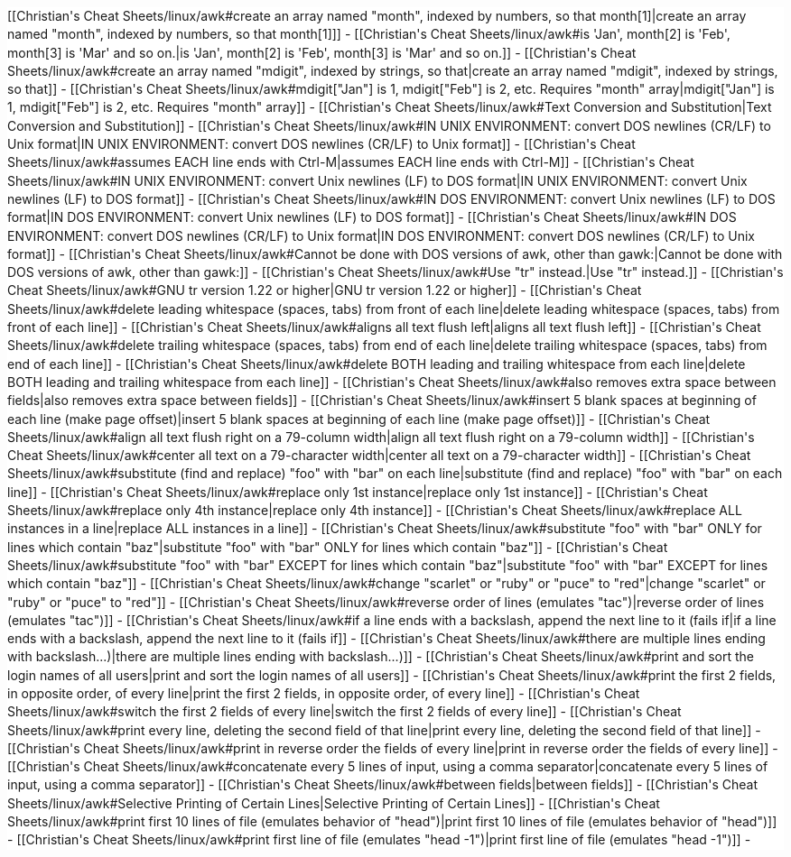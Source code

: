 [[Christian's Cheat Sheets/linux/awk#create an array named "month", indexed by numbers, so that month[1]|create an array named "month", indexed by numbers, so that month[1]]]    - [[Christian's Cheat Sheets/linux/awk#is 'Jan', month[2] is 'Feb', month[3] is 'Mar' and so on.|is 'Jan', month[2] is 'Feb', month[3] is 'Mar' and so on.]]    - [[Christian's Cheat Sheets/linux/awk#create an array named "mdigit", indexed by strings, so that|create an array named "mdigit", indexed by strings, so that]]    - [[Christian's Cheat Sheets/linux/awk#mdigit["Jan"] is 1, mdigit["Feb"] is 2, etc. Requires "month" array|mdigit["Jan"] is 1, mdigit["Feb"] is 2, etc. Requires "month" array]]    - [[Christian's Cheat Sheets/linux/awk#Text Conversion and Substitution|Text Conversion and Substitution]]    - [[Christian's Cheat Sheets/linux/awk#IN UNIX ENVIRONMENT: convert DOS newlines (CR/LF) to Unix format|IN UNIX ENVIRONMENT: convert DOS newlines (CR/LF) to Unix format]]    - [[Christian's Cheat Sheets/linux/awk#assumes EACH line ends with Ctrl-M|assumes EACH line ends with Ctrl-M]]    - [[Christian's Cheat Sheets/linux/awk#IN UNIX ENVIRONMENT: convert Unix newlines (LF) to DOS format|IN UNIX ENVIRONMENT: convert Unix newlines (LF) to DOS format]]    - [[Christian's Cheat Sheets/linux/awk#IN DOS ENVIRONMENT: convert Unix newlines (LF) to DOS format|IN DOS ENVIRONMENT: convert Unix newlines (LF) to DOS format]]    - [[Christian's Cheat Sheets/linux/awk#IN DOS ENVIRONMENT: convert DOS newlines (CR/LF) to Unix format|IN DOS ENVIRONMENT: convert DOS newlines (CR/LF) to Unix format]]    - [[Christian's Cheat Sheets/linux/awk#Cannot be done with DOS versions of awk, other than gawk:|Cannot be done with DOS versions of awk, other than gawk:]]    - [[Christian's Cheat Sheets/linux/awk#Use "tr" instead.|Use "tr" instead.]]    - [[Christian's Cheat Sheets/linux/awk#GNU tr version 1.22 or higher|GNU tr version 1.22 or higher]]    - [[Christian's Cheat Sheets/linux/awk#delete leading whitespace (spaces, tabs) from front of each line|delete leading whitespace (spaces, tabs) from front of each line]]    - [[Christian's Cheat Sheets/linux/awk#aligns all text flush left|aligns all text flush left]]    - [[Christian's Cheat Sheets/linux/awk#delete trailing whitespace (spaces, tabs) from end of each line|delete trailing whitespace (spaces, tabs) from end of each line]]    - [[Christian's Cheat Sheets/linux/awk#delete BOTH leading and trailing whitespace from each line|delete BOTH leading and trailing whitespace from each line]]    - [[Christian's Cheat Sheets/linux/awk#also removes extra space between fields|also removes extra space between fields]]    - [[Christian's Cheat Sheets/linux/awk#insert 5 blank spaces at beginning of each line (make page offset)|insert 5 blank spaces at beginning of each line (make page offset)]]    - [[Christian's Cheat Sheets/linux/awk#align all text flush right on a 79-column width|align all text flush right on a 79-column width]]    - [[Christian's Cheat Sheets/linux/awk#center all text on a 79-character width|center all text on a 79-character width]]    - [[Christian's Cheat Sheets/linux/awk#substitute (find and replace) "foo" with "bar" on each line|substitute (find and replace) "foo" with "bar" on each line]]    - [[Christian's Cheat Sheets/linux/awk#replace only 1st instance|replace only 1st instance]]    - [[Christian's Cheat Sheets/linux/awk#replace only 4th instance|replace only 4th instance]]    - [[Christian's Cheat Sheets/linux/awk#replace ALL instances in a line|replace ALL instances in a line]]    - [[Christian's Cheat Sheets/linux/awk#substitute "foo" with "bar" ONLY for lines which contain "baz"|substitute "foo" with "bar" ONLY for lines which contain "baz"]]    - [[Christian's Cheat Sheets/linux/awk#substitute "foo" with "bar" EXCEPT for lines which contain "baz"|substitute "foo" with "bar" EXCEPT for lines which contain "baz"]]    - [[Christian's Cheat Sheets/linux/awk#change "scarlet" or "ruby" or "puce" to "red"|change "scarlet" or "ruby" or "puce" to "red"]]    - [[Christian's Cheat Sheets/linux/awk#reverse order of lines (emulates "tac")|reverse order of lines (emulates "tac")]]    - [[Christian's Cheat Sheets/linux/awk#if a line ends with a backslash, append the next line to it (fails if|if a line ends with a backslash, append the next line to it (fails if]]    - [[Christian's Cheat Sheets/linux/awk#there are multiple lines ending with backslash...)|there are multiple lines ending with backslash...)]]    - [[Christian's Cheat Sheets/linux/awk#print and sort the login names of all users|print and sort the login names of all users]]    - [[Christian's Cheat Sheets/linux/awk#print the first 2 fields, in opposite order, of every line|print the first 2 fields, in opposite order, of every line]]    - [[Christian's Cheat Sheets/linux/awk#switch the first 2 fields of every line|switch the first 2 fields of every line]]    - [[Christian's Cheat Sheets/linux/awk#print every line, deleting the second field of that line|print every line, deleting the second field of that line]]    - [[Christian's Cheat Sheets/linux/awk#print in reverse order the fields of every line|print in reverse order the fields of every line]]    - [[Christian's Cheat Sheets/linux/awk#concatenate every 5 lines of input, using a comma separator|concatenate every 5 lines of input, using a comma separator]]    - [[Christian's Cheat Sheets/linux/awk#between fields|between fields]]    - [[Christian's Cheat Sheets/linux/awk#Selective Printing of Certain Lines|Selective Printing of Certain Lines]]    - [[Christian's Cheat Sheets/linux/awk#print first 10 lines of file (emulates behavior of "head")|print first 10 lines of file (emulates behavior of "head")]]    - [[Christian's Cheat Sheets/linux/awk#print first line of file (emulates "head -1")|print first line of file (emulates "head -1")]]    -